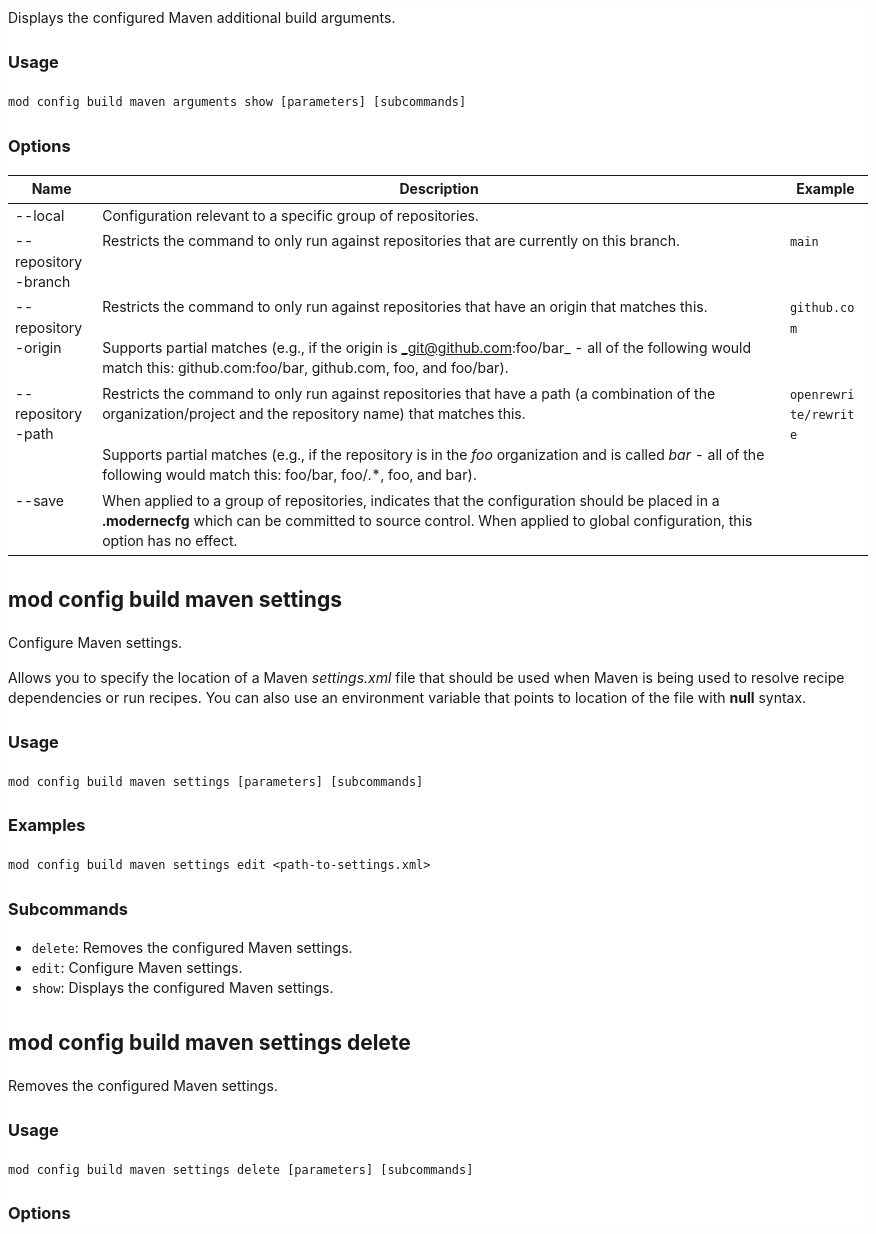 Displays the configured Maven additional build arguments.


### Usage

```
mod config build maven arguments show [parameters] [subcommands]
```

### Options

| Name | Description | Example |
| ---- | ----------- | ---------- |
| --local |  Configuration relevant to a specific group of repositories. |  |
| --repository-branch |  Restricts the command to only run against repositories that are currently on this branch. | `main` |
| --repository-origin |  Restricts the command to only run against repositories that have an origin that matches this.<br><br>Supports partial matches (e.g., if the origin is _git@github.com:foo/bar_ - all of the following would match this: github.com:foo/bar, github.com, foo, and foo/bar). | `github.com` |
| --repository-path |  Restricts the command to only run against repositories that have a path (a combination of the organization/project and the repository name) that matches this.<br><br>Supports partial matches (e.g., if the repository is in the _foo_ organization and is called _bar_ - all of the following would match this: foo/bar, foo/.*, foo, and bar). | `openrewrite/rewrite` |
| --save |  When applied to a group of repositories, indicates that the configuration should be placed in a **.modernecfg** which can be committed to source control. When applied to global configuration, this option has no effect. |  |


## mod config build maven settings

Configure Maven settings.


Allows you to specify the location of a Maven _settings.xml_ file that should be used when Maven is being used to resolve recipe dependencies or run recipes. You can also use an environment variable that points to location of the file with **null** syntax.

### Usage

```
mod config build maven settings [parameters] [subcommands]
```

### Examples

```
mod config build maven settings edit <path-to-settings.xml>
```


### Subcommands

* `delete`: Removes the configured Maven settings.
* `edit`: Configure Maven settings.
* `show`: Displays the configured Maven settings.

## mod config build maven settings delete

Removes the configured Maven settings.




### Usage

```
mod config build maven settings delete [parameters] [subcommands]
```

### Options
